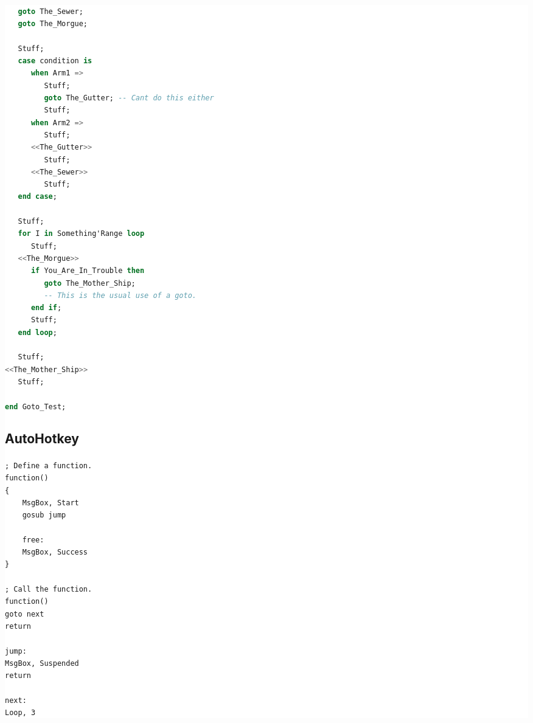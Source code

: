 ```ada
   goto The_Sewer; 
   goto The_Morgue;

   Stuff;
   case condition is
      when Arm1 =>
         Stuff;
         goto The_Gutter; -- Cant do this either
         Stuff;
      when Arm2 =>
         Stuff;
      <<The_Gutter>>
         Stuff;
      <<The_Sewer>>
         Stuff;
   end case;

   Stuff;
   for I in Something'Range loop
      Stuff;
   <<The_Morgue>>
      if You_Are_In_Trouble then
         goto The_Mother_Ship;
         -- This is the usual use of a goto.
      end if;
      Stuff;
   end loop;

   Stuff;
<<The_Mother_Ship>>
   Stuff;

end Goto_Test;


```



## AutoHotkey


```ahk
; Define a function.
function()
{
	MsgBox, Start
	gosub jump
	
	free:
	MsgBox, Success
}

; Call the function.
function()
goto next
return

jump:
MsgBox, Suspended
return

next:
Loop, 3
```